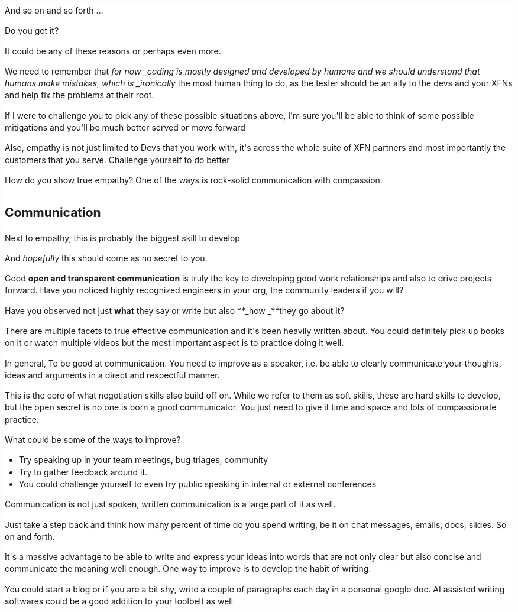 And so on and so forth …

Do you get it?

It could be any of these reasons or perhaps even more.

We need to remember that _for now \_coding is mostly designed and developed by humans and we should understand that humans make mistakes, which is \_ironically_ the most human thing to do, as the tester should be an ally to the devs and your XFNs and help fix the problems at their root.

If I were to challenge you to pick any of these possible situations above, I'm sure you'll be able to think of some possible mitigations and you'll be much better served or move forward

Also, empathy is not just limited to Devs that you work with, it's across the whole suite of XFN partners and most importantly the customers that you serve. Challenge yourself to do better

How do you show true empathy? One of the ways is rock-solid communication with compassion.

## Communication

Next to empathy, this is probably the biggest skill to develop

And _hopefully_ this should come as no secret to you.

Good **open and transparent communication** is truly the key to developing good work relationships and also to drive projects forward. Have you noticed highly recognized engineers in your org, the community leaders if you will?

Have you observed not just **what** they say or write but also **_how _**they go about it?

There are multiple facets to true effective communication and it's been heavily written about. You could definitely pick up books on it or watch multiple videos but the most important aspect is to practice doing it well.

In general, To be good at communication. You need to improve as a speaker, i.e. be able to clearly communicate your thoughts, ideas and arguments in a direct and respectful manner.

This is the core of what negotiation skills also build off on. While we refer to them as soft skills, these are hard skills to develop, but the open secret is no one is born a good communicator. You just need to give it time and space and lots of compassionate practice.

What could be some of the ways to improve?

- Try speaking up in your team meetings, bug triages, community
- Try to gather feedback around it.
- You could challenge yourself to even try public speaking in internal or external conferences

Communication is not just spoken, written communication is a large part of it as well.

Just take a step back and think how many percent of time do you spend writing, be it on chat messages, emails, docs, slides. So on and forth.

It's a massive advantage to be able to write and express your ideas into words that are not only clear but also concise and communicate the meaning well enough. One way to improve is to develop the habit of writing.

You could start a blog or if you are a bit shy, write a couple of paragraphs each day in a personal google doc. AI assisted writing softwares could be a good addition to your toolbelt as well
